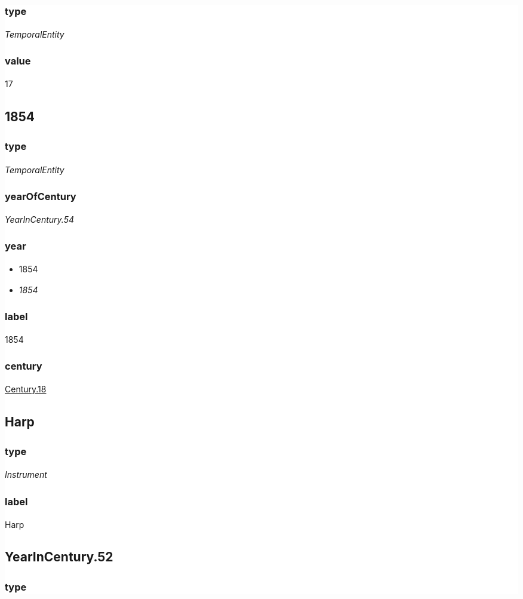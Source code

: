 ### type


*TemporalEntity*

### value


17

## 1854

### type


*TemporalEntity*

### yearOfCentury


*YearInCentury.54*

### year

 - 1854

 - *1854*

### label


1854

### century


[Century.18](#Century.18)

## Harp

### type


*Instrument*

### label


Harp

## YearInCentury.52

### type

